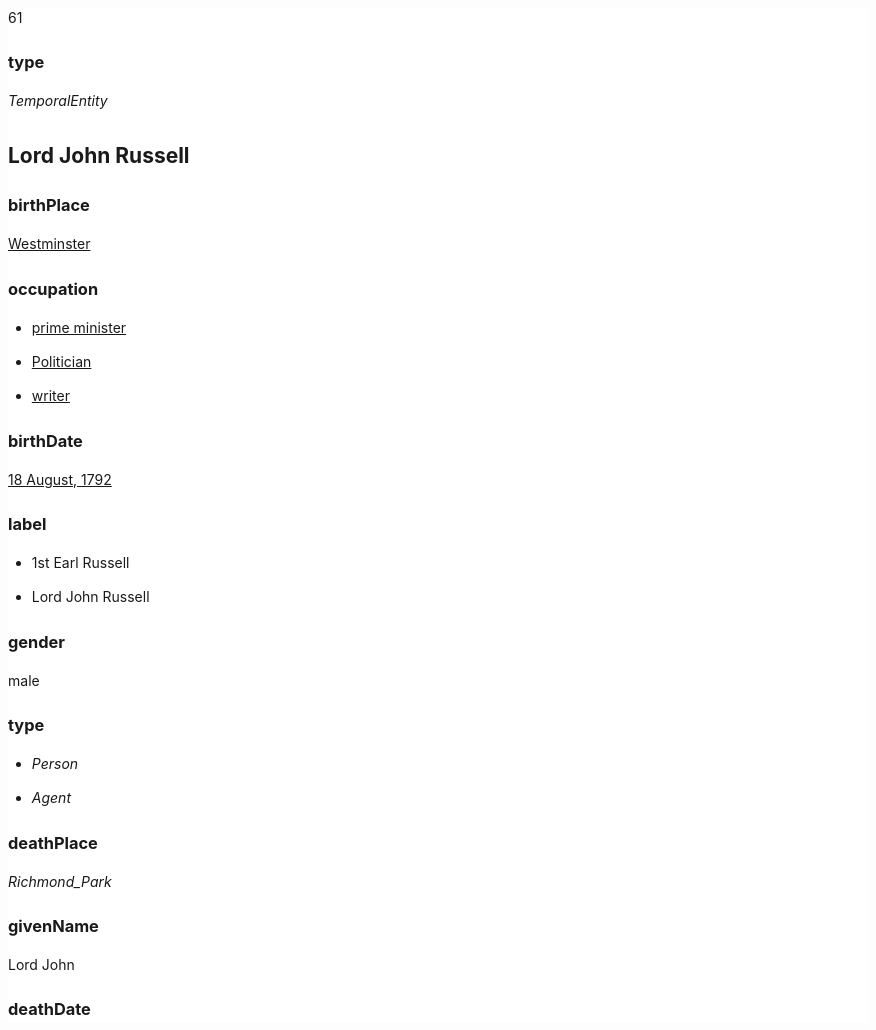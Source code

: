 
61

### type


*TemporalEntity*

## Lord John Russell

### birthPlace


[Westminster](#Westminster)

### occupation

 - [prime minister](#prime-minister)

 - [Politician](#Politician)

 - [writer](#writer)

### birthDate


[18 August, 1792](#18-August-1792)

### label

 - 1st Earl Russell

 - Lord John Russell

### gender


male

### type

 - *Person*

 - *Agent*

### deathPlace


*Richmond_Park*

### givenName


Lord John

### deathDate
